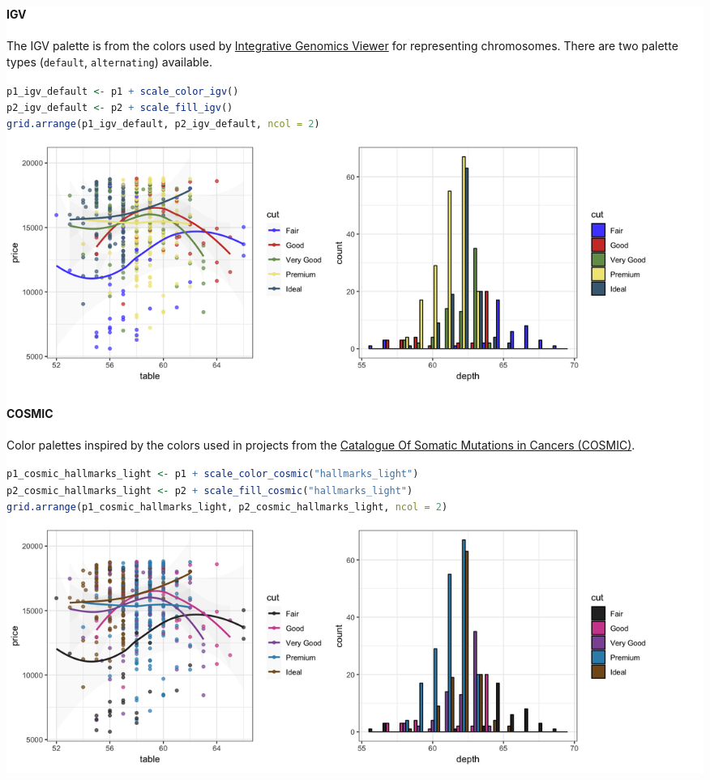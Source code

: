 #### IGV

The IGV palette is from the colors used by
[Integrative Genomics Viewer](http://software.broadinstitute.org/software/igv/)
for representing chromosomes. There are two palette types
(`default`, `alternating`) available.


```r
p1_igv_default <- p1 + scale_color_igv()
p2_igv_default <- p2 + scale_fill_igv()
grid.arrange(p1_igv_default, p2_igv_default, ncol = 2)
```

<img src="figure/unnamed-chunk-11-1.png" title="plot of chunk unnamed-chunk-11" alt="plot of chunk unnamed-chunk-11" width="800" height="300" />

#### COSMIC

Color palettes inspired by the colors used in projects from the [Catalogue Of Somatic Mutations in Cancers (COSMIC)](https://cancer.sanger.ac.uk/cosmic).


```r
p1_cosmic_hallmarks_light <- p1 + scale_color_cosmic("hallmarks_light")
p2_cosmic_hallmarks_light <- p2 + scale_fill_cosmic("hallmarks_light")
grid.arrange(p1_cosmic_hallmarks_light, p2_cosmic_hallmarks_light, ncol = 2)
```

<img src="figure/unnamed-chunk-12-1.png" title="plot of chunk unnamed-chunk-12" alt="plot of chunk unnamed-chunk-12" width="800" height="300" />

